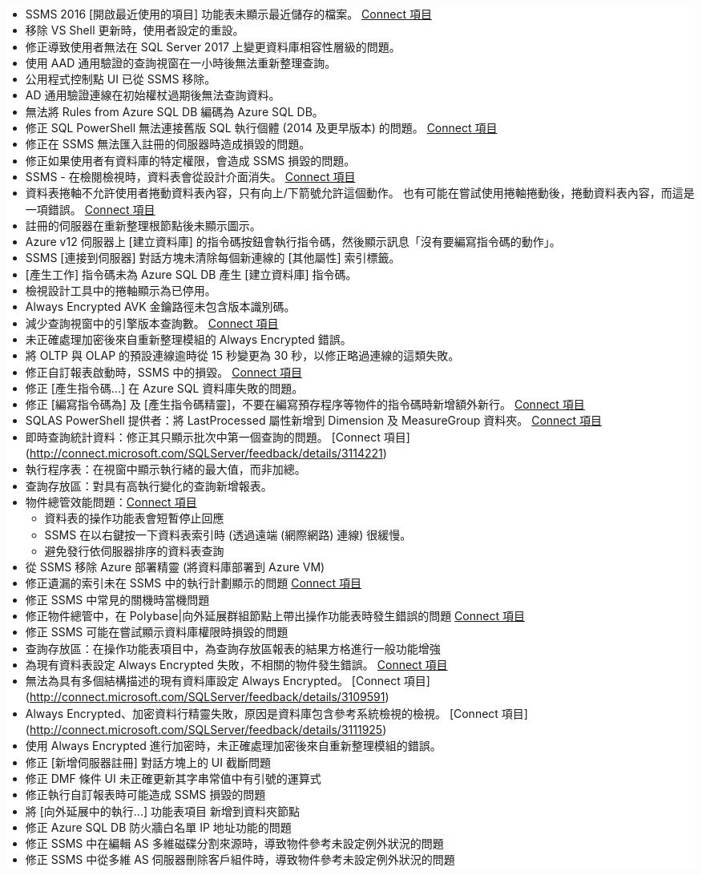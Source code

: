 - SSMS 2016 [開啟最近使用的項目] 功能表未顯示最近儲存的檔案。 [Connect 項目](https://connect.microsoft.com/SQLServer/feedback/details/3113288/ssms-2016-open-recent-menu-doesnt-show-recently-saved-files)
- 移除 VS Shell 更新時，使用者設定的重設。
- 修正導致使用者無法在 SQL Server 2017 上變更資料庫相容性層級的問題。
- 使用 AAD 通用驗證的查詢視窗在一小時後無法重新整理查詢。
- 公用程式控制點 UI 已從 SSMS 移除。
- AD 通用驗證連線在初始權杖過期後無法查詢資料。
- 無法將 Rules from Azure SQL DB 編碼為 Azure SQL DB。
- 修正 SQL PowerShell 無法連接舊版 SQL 執行個體 (2014 及更早版本) 的問題。 [Connect 項目](https://connect.microsoft.com/SQLServer/feedback/details/1138754/sql-server-sqlps-powershell-module-fails-connection-to-sql-2012-instance)
- 修正在 SSMS 無法匯入註冊的伺服器時造成損毀的問題。
- 修正如果使用者有資料庫的特定權限，會造成 SSMS 損毀的問題。 
- SSMS - 在檢閱檢視時，資料表會從設計介面消失。 [Connect 項目](https://connect.microsoft.com/SQLServer/feedback/details/2946125/ssms-tables-disappears-from-design-surface-while-reviewing-views) 
- 資料表捲軸不允許使用者捲動資料表內容，只有向上/下箭號允許這個動作。 也有可能在嘗試使用捲軸捲動後，捲動資料表內容，而這是一項錯誤。 [Connect 項目](
http://connect.microsoft.com/SQLServer/feedback/details/3106561/sql-server-manager-2016-bug-in-design-view) 
- 註冊的伺服器在重新整理根節點後未顯示圖示。
- Azure v12 伺服器上 [建立資料庫] 的指令碼按鈕會執行指令碼，然後顯示訊息「沒有要編寫指令碼的動作」。
- SSMS [連接到伺服器] 對話方塊未清除每個新連線的 [其他屬性] 索引標籤。
- [產生工作] 指令碼未為 Azure SQL DB 產生 [建立資料庫] 指令碼。
- 檢視設計工具中的捲軸顯示為已停用。
- Always Encrypted AVK 金鑰路徑未包含版本識別碼。
- 減少查詢視窗中的引擎版本查詢數。 [Connect 項目](http://connect.microsoft.com/SQLServer/feedback/details/3113387)
- 未正確處理加密後來自重新整理模組的 Always Encrypted 錯誤。
- 將 OLTP 與 OLAP 的預設連線逾時從 15 秒變更為 30 秒，以修正略過連線的這類失敗。 
- 修正自訂報表啟動時，SSMS 中的損毀。 [Connect 項目](http://connect.microsoft.com/SQLServer/feedback/details/3118856)
- 修正 [產生指令碼...] 在 Azure SQL 資料庫失敗的問題。
- 修正 [編寫指令碼為] 及 [產生指令碼精靈]，不要在編寫預存程序等物件的指令碼時新增額外新行。 [Connect 項目](http://connect.microsoft.com/SQLServer/feedback/details/3115850)
- SQLAS PowerShell 提供者：將 LastProcessed 屬性新增到 Dimension 及 MeasureGroup 資料夾。 [Connect 項目](http://connect.microsoft.com/SQLServer/feedback/details/3111879)
- 即時查詢統計資料：修正其只顯示批次中第一個查詢的問題。 [Connect 項目] (http://connect.microsoft.com/SQLServer/feedback/details/3114221)  
- 執行程序表：在視窗中顯示執行緒的最大值，而非加總。
- 查詢存放區：對具有高執行變化的查詢新增報表。
- 物件總管效能問題：[Connect 項目](http://connect.microsoft.com/SQLServer/feedback/details/3114074)
    - 資料表的操作功能表會短暫停止回應
    - SSMS 在以右鍵按一下資料表索引時 (透過遠端 (網際網路) 連線) 很緩慢。 
    - 避免發行依伺服器排序的資料表查詢
- 從 SSMS 移除 Azure 部署精靈 (將資料庫部署到 Azure VM)
- 修正遺漏的索引未在 SSMS 中的執行計劃顯示的問題 [Connect 項目](http://connect.microsoft.com/SQLServer/feedback/details/3114194)
- 修正 SSMS 中常見的關機時當機問題
- 修正物件總管中，在 Polybase|向外延展群組節點上帶出操作功能表時發生錯誤的問題 [Connect 項目](http://connect.microsoft.com/SQLServer/feedback/details/3115128)
- 修正 SSMS 可能在嘗試顯示資料庫權限時損毀的問題
- 查詢存放區：在操作功能表項目中，為查詢存放區報表的結果方格進行一般功能增強
- 為現有資料表設定 Always Encrypted 失敗，不相關的物件發生錯誤。 [Connect 項目](http://connect.microsoft.com/SQLServer/feedback/details/3103181)
- 無法為具有多個結構描述的現有資料庫設定 Always Encrypted。 [Connect 項目] (http://connect.microsoft.com/SQLServer/feedback/details/3109591)
- Always Encrypted、加密資料行精靈失敗，原因是資料庫包含參考系統檢視的檢視。 [Connect 項目] (http://connect.microsoft.com/SQLServer/feedback/details/3111925)
- 使用 Always Encrypted 進行加密時，未正確處理加密後來自重新整理模組的錯誤。
- 修正 [新增伺服器註冊] 對話方塊上的 UI 截斷問題
- 修正 DMF 條件 UI 未正確更新其字串常值中有引號的運算式
- 修正執行自訂報表時可能造成 SSMS 損毀的問題
- 將 [向外延展中的執行...] 功能表項目 新增到資料夾節點
- 修正 Azure SQL DB 防火牆白名單 IP 地址功能的問題
- 修正 SSMS 中在編輯 AS 多維磁碟分割來源時，導致物件參考未設定例外狀況的問題
- 修正 SSMS 中從多維 AS 伺服器刪除客戶組件時，導致物件參考未設定例外狀況的問題